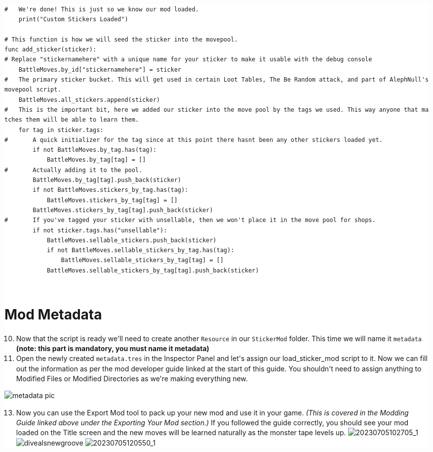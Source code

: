 ```
#	We're done! This is just so we know our mod loaded.
	print("Custom Stickers Loaded")

# This function is how we will seed the sticker into the movepool.
func add_sticker(sticker):
# Replace "stickernamehere" with a unique name for your sticker to make it usable with the debug console
	BattleMoves.by_id["stickernamehere"] = sticker
#	The primary sticker bucket. This will get used in certain Loot Tables, The Be Random attack, and part of AlephNull's movepool script.
	BattleMoves.all_stickers.append(sticker)
#	This is the important bit, here we added our sticker into the move pool by the tags we used. This way anyone that matches them will be able to learn them.
	for tag in sticker.tags:
#		A quick initializer for the tag since at this point there hasnt been any other stickers loaded yet.
		if not BattleMoves.by_tag.has(tag):
			BattleMoves.by_tag[tag] = []
#		Actually adding it to the pool.
		BattleMoves.by_tag[tag].push_back(sticker)
		if not BattleMoves.stickers_by_tag.has(tag):
			BattleMoves.stickers_by_tag[tag] = []
		BattleMoves.stickers_by_tag[tag].push_back(sticker)
#       If you've tagged your sticker with unsellable, then we won't place it in the move pool for shops.
		if not sticker.tags.has("unsellable"):
			BattleMoves.sellable_stickers.push_back(sticker)	
			if not BattleMoves.sellable_stickers_by_tag.has(tag):
				BattleMoves.sellable_stickers_by_tag[tag] = []
			BattleMoves.sellable_stickers_by_tag[tag].push_back(sticker)


```

# Mod Metadata
10. Now that the script is ready we'll need to create another ```Resource``` in our ```StickerMod``` folder. This time we will name it ```metadata``` **(note: this part is mandatory, you must name it metadata)**
11. Open the newly created ```metadata.tres``` in the Inspector Panel and let's assign our load_sticker_mod script to it. Now we can fill out the information as per the mod developer guide linked at the start of this guide. You shouldn't need to assign anything to Modified Files or Modified Directories as we're making everything new.
    
![metadata pic](https://github.com/ninaforce13/CassetteBeasts/assets/68625676/c3fe5ad2-c231-4098-b130-7b91e2cbe2df)

13. Now you can use the Export Mod tool to pack up your new mod and use it in your game. *(This is covered in the Modding Guide linked above under the Exporting Your Mod section.)*
If you followed the guide correctly, you should see your mod loaded on the Title screen and the new moves will be learned naturally as the monster tape levels up.
![20230705102705_1](https://github.com/ninaforce13/CassetteBeasts/assets/68625676/4138b4e3-49a0-420e-a4e1-b9e9813a5750)
![divealsnewgroove](https://github.com/ninaforce13/CassetteBeasts/assets/68625676/d14eb851-ba05-4473-9a08-fe805e62e773)
![20230705120550_1](https://github.com/ninaforce13/CassetteBeasts/assets/68625676/99ad1d15-adc2-483b-8001-1bf6fee6ce0c)
